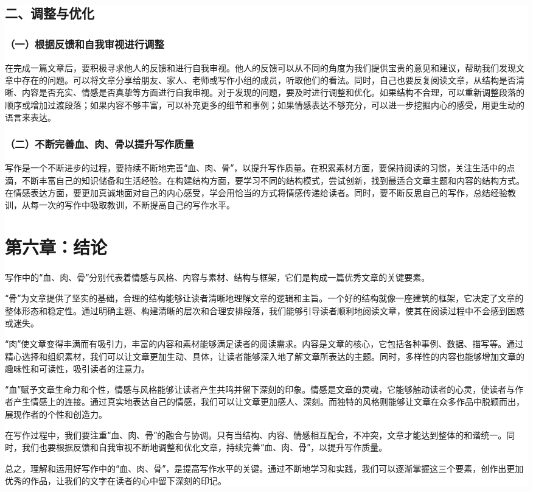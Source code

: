 ## 二、调整与优化

### （一）根据反馈和自我审视进行调整
在完成一篇文章后，要积极寻求他人的反馈和进行自我审视。他人的反馈可以从不同的角度为我们提供宝贵的意见和建议，帮助我们发现文章中存在的问题。可以将文章分享给朋友、家人、老师或写作小组的成员，听取他们的看法。同时，自己也要反复阅读文章，从结构是否清晰、内容是否充实、情感是否真挚等方面进行自我审视。对于发现的问题，要及时进行调整和优化。如果结构不合理，可以重新调整段落的顺序或增加过渡段落；如果内容不够丰富，可以补充更多的细节和事例；如果情感表达不够充分，可以进一步挖掘内心的感受，用更生动的语言来表达。

### （二）不断完善血、肉、骨以提升写作质量
写作是一个不断进步的过程，要持续不断地完善“血、肉、骨”，以提升写作质量。在积累素材方面，要保持阅读的习惯，关注生活中的点滴，不断丰富自己的知识储备和生活经验。在构建结构方面，要学习不同的结构模式，尝试创新，找到最适合文章主题和内容的结构方式。在情感表达方面，要更加真诚地面对自己的内心感受，学会用恰当的方式将情感传递给读者。同时，要不断反思自己的写作，总结经验教训，从每一次的写作中吸取教训，不断提高自己的写作水平。

# 第六章：结论

写作中的“血、肉、骨”分别代表着情感与风格、内容与素材、结构与框架，它们是构成一篇优秀文章的关键要素。

“骨”为文章提供了坚实的基础，合理的结构能够让读者清晰地理解文章的逻辑和主旨。一个好的结构就像一座建筑的框架，它决定了文章的整体形态和稳定性。通过明确主题、构建清晰的层次和合理安排段落，我们能够引导读者顺利地阅读文章，使其在阅读过程中不会感到困惑或迷失。

“肉”使文章变得丰满而有吸引力，丰富的内容和素材能够满足读者的阅读需求。内容是文章的核心，它包括各种事例、数据、描写等。通过精心选择和组织素材，我们可以让文章更加生动、具体，让读者能够深入地了解文章所表达的主题。同时，多样性的内容也能够增加文章的趣味性和可读性，吸引读者的注意力。

“血”赋予文章生命力和个性，情感与风格能够让读者产生共鸣并留下深刻的印象。情感是文章的灵魂，它能够触动读者的心灵，使读者与作者产生情感上的连接。通过真实地表达自己的情感，我们可以让文章更加感人、深刻。而独特的风格则能够让文章在众多作品中脱颖而出，展现作者的个性和创造力。

在写作过程中，我们要注重“血、肉、骨”的融合与协调。只有当结构、内容、情感相互配合，不冲突，文章才能达到整体的和谐统一。同时，我们也要根据反馈和自我审视不断地调整和优化文章，持续完善“血、肉、骨”，以提升写作质量。

总之，理解和运用好写作中的“血、肉、骨”，是提高写作水平的关键。通过不断地学习和实践，我们可以逐渐掌握这三个要素，创作出更加优秀的作品，让我们的文字在读者的心中留下深刻的印记。
